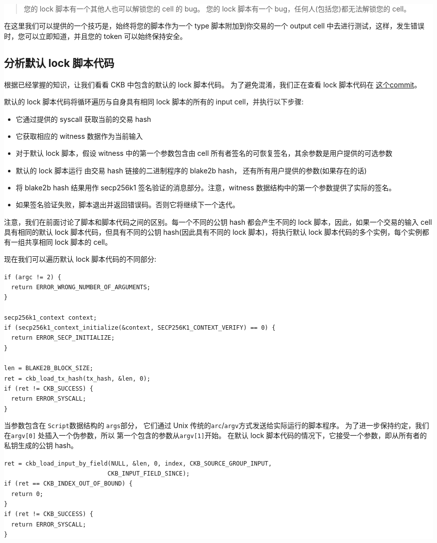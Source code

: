 > 您的 lock 脚本有一个其他人也可以解锁您的 cell 的 bug。
> 您的 lock 脚本有一个 bug，任何人(包括您)都无法解锁您的 cell。

在这里我们可以提供的一个技巧是，始终将您的脚本作为一个 type 脚本附加到你交易的一个 output cell 中去进行测试，这样，发生错误时，您可以立即知道，并且您的 token 可以始终保持安全。

## 分析默认 lock 脚本代码

根据已经掌握的知识，让我们看看 CKB 中包含的默认的 lock 脚本代码。 为了避免混淆，我们正在查看 lock 脚本代码在 [这个commit](https://github.com/nervosnetwork/ckb-system-scripts/blob/66e2b3fc4fa3e80235e4b4f94a16e81352a812f7/c/secp256k1_blake160_sighash_all.c)。

默认的 lock 脚本代码将循环遍历与自身具有相同 lock 脚本的所有的 input cell，并执行以下步骤:

* 它通过提供的 syscall 获取当前的交易 hash

* 它获取相应的 witness 数据作为当前输入

* 对于默认 lock 脚本，假设 witness 中的第一个参数包含由 cell 所有者签名的可恢复签名，其余参数是用户提供的可选参数

* 默认的 lock 脚本运行 由交易 hash 链接的二进制程序的 blake2b hash， 还有所有用户提供的参数(如果存在的话)

* 将 blake2b hash 结果用作 secp256k1 签名验证的消息部分。注意，witness 数据结构中的第一个参数提供了实际的签名。

* 如果签名验证失败，脚本退出并返回错误码。否则它将继续下一个迭代。


注意，我们在前面讨论了脚本和脚本代码之间的区别。每一个不同的公钥 hash 都会产生不同的 lock 脚本，因此，如果一个交易的输入 cell 具有相同的默认 lock 脚本代码，但具有不同的公钥 hash(因此具有不同的 lock 脚本)，将执行默认 lock 脚本代码的多个实例，每个实例都有一组共享相同 lock 脚本的 cell。

现在我们可以遍历默认 lock 脚本代码的不同部分:

```
if (argc != 2) {
  return ERROR_WRONG_NUMBER_OF_ARGUMENTS;
}

secp256k1_context context;
if (secp256k1_context_initialize(&context, SECP256K1_CONTEXT_VERIFY) == 0) {
  return ERROR_SECP_INITIALIZE;
}

len = BLAKE2B_BLOCK_SIZE;
ret = ckb_load_tx_hash(tx_hash, &len, 0);
if (ret != CKB_SUCCESS) {
  return ERROR_SYSCALL;
}
```

当参数包含在 `Script`数据结构的 `args`部分， 它们通过 Unix 传统的`arc`/`argv`方式发送给实际运行的脚本程序。
为了进一步保持约定，我们在`argv[0]` 处插入一个伪参数，所以 第一个包含的参数从`argv[1]`开始。
在默认 lock 脚本代码的情况下，它接受一个参数，即从所有者的私钥生成的公钥 hash。

```
ret = ckb_load_input_by_field(NULL, &len, 0, index, CKB_SOURCE_GROUP_INPUT,
                             CKB_INPUT_FIELD_SINCE);
if (ret == CKB_INDEX_OUT_OF_BOUND) {
  return 0;
}
if (ret != CKB_SUCCESS) {
  return ERROR_SYSCALL;
}
```
